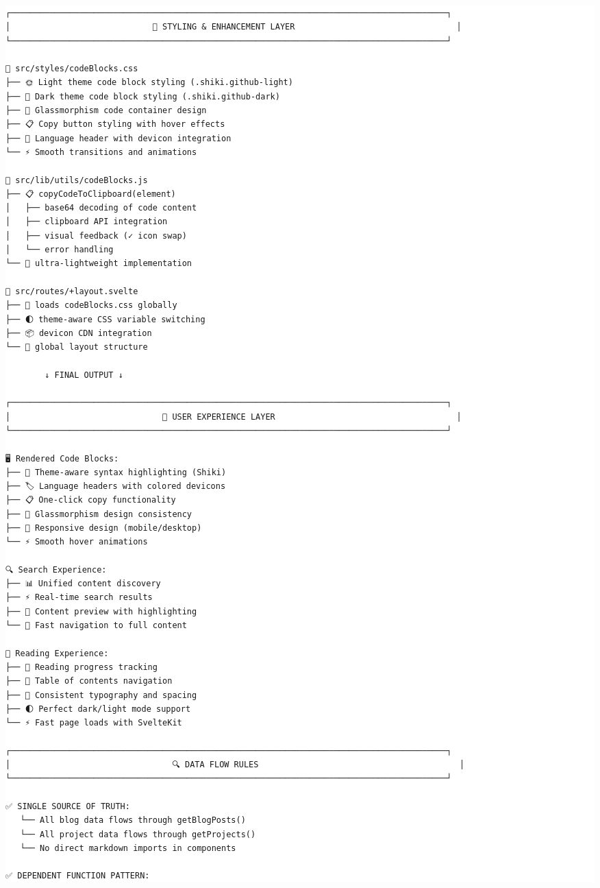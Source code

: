 ```
┌─────────────────────────────────────────────────────────────────────────────────────────┐
│                             💎 STYLING & ENHANCEMENT LAYER                                 │
└─────────────────────────────────────────────────────────────────────────────────────────┘

📄 src/styles/codeBlocks.css
├── 🌞 Light theme code block styling (.shiki.github-light)
├── 🌙 Dark theme code block styling (.shiki.github-dark)
├── 🎨 Glassmorphism code container design
├── 📋 Copy button styling with hover effects
├── 🎯 Language header with devicon integration
└── ⚡ Smooth transitions and animations

📄 src/lib/utils/codeBlocks.js
├── 📋 copyCodeToClipboard(element)
│   ├── base64 decoding of code content
│   ├── clipboard API integration
│   ├── visual feedback (✓ icon swap)
│   └── error handling
└── 🎯 ultra-lightweight implementation

📄 src/routes/+layout.svelte
├── 🎨 loads codeBlocks.css globally
├── 🌓 theme-aware CSS variable switching
├── 📦 devicon CDN integration
└── 🔗 global layout structure

        ↓ FINAL OUTPUT ↓

┌─────────────────────────────────────────────────────────────────────────────────────────┐
│                               🎯 USER EXPERIENCE LAYER                                     │
└─────────────────────────────────────────────────────────────────────────────────────────┘

🖥️ Rendered Code Blocks:
├── 🎨 Theme-aware syntax highlighting (Shiki)
├── 🏷️ Language headers with colored devicons
├── 📋 One-click copy functionality
├── 💎 Glassmorphism design consistency
├── 📱 Responsive design (mobile/desktop)
└── ⚡ Smooth hover animations

🔍 Search Experience:
├── 📊 Unified content discovery
├── ⚡ Real-time search results
├── 🎯 Content preview with highlighting
└── 🚀 Fast navigation to full content

📖 Reading Experience:
├── 📏 Reading progress tracking
├── 📑 Table of contents navigation
├── 🎨 Consistent typography and spacing
├── 🌓 Perfect dark/light mode support
└── ⚡ Fast page loads with SvelteKit

┌─────────────────────────────────────────────────────────────────────────────────────────┐
│                                 🔍 DATA FLOW RULES                                         │
└─────────────────────────────────────────────────────────────────────────────────────────┘

✅ SINGLE SOURCE OF TRUTH:
   └── All blog data flows through getBlogPosts()
   └── All project data flows through getProjects()
   └── No direct markdown imports in components

✅ DEPENDENT FUNCTION PATTERN:
```